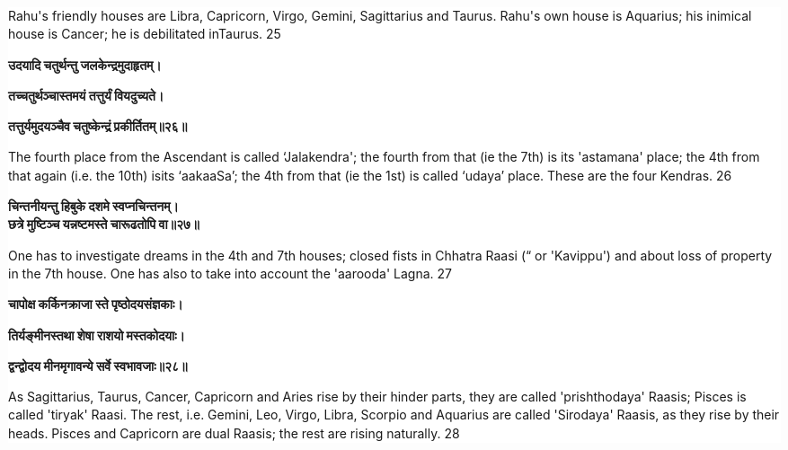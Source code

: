 


 Rahu's friendly houses are Libra, Capricorn, Virgo, Gemini, Sagittarius and Taurus. Rahu's own house is Aquarius; his inimical house is Cancer; he is debilitated inTaurus. 25






**उदयादि चतुर्थन्तु जलकेन्द्रमुदाहृतम्।**





**तच्चतुर्थञ्चास्तमयं तत्तुर्यं वियदुच्यते।**





**तत्तुर्यमुदयञ्चैव चतुष्केन्द्रं प्रकीर्तितम्॥२६॥**  

 The fourth place from the Ascendant is called ‘Jalakendra'; the fourth from that (ie the 7th) is its 'astamana' place; the 4th from that again (i.e. the 10th) isits ‘aakaaSa’; the 4th from that (ie the 1st) is called ‘udaya’ place. These are the four Kendras. 26






**चिन्तनीयन्तु हिबुके दशमे स्वप्नचिन्तनम्।  
छत्रे मुष्टिञ्च यन्नष्टमस्ते चारूढतोपि वा॥२७॥**






 One has to investigate dreams in the 4th and 7th houses; closed fists in Chhatra Raasi (“ or 'Kavippu') and about loss of property in the 7th house. One has also to take into account the 'aarooda' Lagna. 27






**चापोक्ष कर्किनक्राजा स्ते पृष्ठोदयसंज्ञकाः।**





**तिर्यङ्मीनस्तथा शेषा राशयो मस्तकोदयाः।**





**द्वन्द्वोदय मीनमृगावन्ये सर्वे स्वभावजाः॥२८॥**  






 As Sagittarius, Taurus, Cancer, Capricorn and Aries rise by their hinder parts, they are called 'prishthodaya' Raasis; Pisces is called 'tiryak' Raasi. The rest, i.e. Gemini, Leo, Virgo, Libra, Scorpio and Aquarius are called 'Sirodaya' Raasis, as they rise by their heads. Pisces and Capricorn are dual Raasis; the rest are rising naturally. 28

